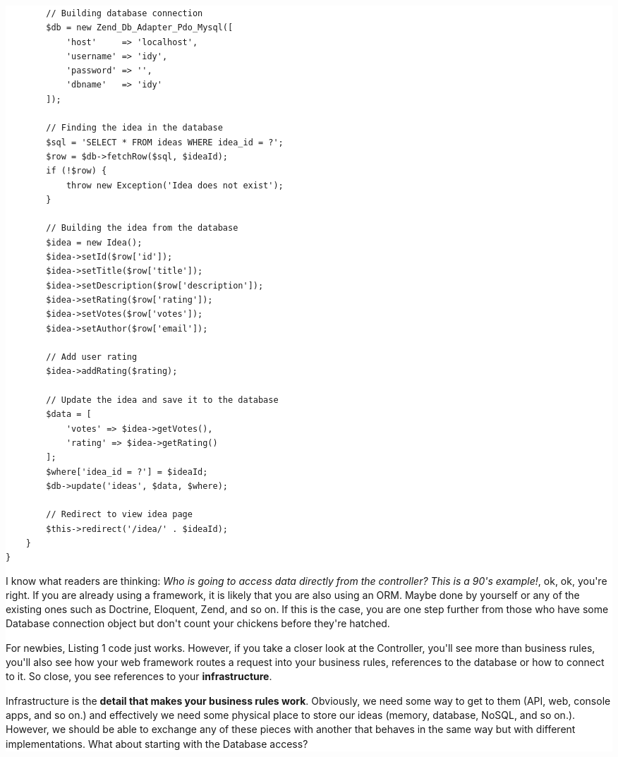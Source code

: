             // Building database connection
            $db = new Zend_Db_Adapter_Pdo_Mysql([
                'host'     => 'localhost',
                'username' => 'idy',
                'password' => '',
                'dbname'   => 'idy'
            ]);
    
            // Finding the idea in the database
            $sql = 'SELECT * FROM ideas WHERE idea_id = ?';
            $row = $db->fetchRow($sql, $ideaId);
            if (!$row) {
                throw new Exception('Idea does not exist');
            }
    
            // Building the idea from the database
            $idea = new Idea();
            $idea->setId($row['id']);
            $idea->setTitle($row['title']);
            $idea->setDescription($row['description']);
            $idea->setRating($row['rating']);
            $idea->setVotes($row['votes']);
            $idea->setAuthor($row['email']);
    
            // Add user rating
            $idea->addRating($rating);
    
            // Update the idea and save it to the database
            $data = [
                'votes' => $idea->getVotes(),
                'rating' => $idea->getRating()
            ];
            $where['idea_id = ?'] = $ideaId;
            $db->update('ideas', $data, $where);
    
            // Redirect to view idea page
            $this->redirect('/idea/' . $ideaId);
        }
    }

I know what readers are thinking: _Who is going to access data directly from the controller? This is a 90's example!_, ok, ok, you're right. If you are already using a framework, it is likely that you are also using an ORM. Maybe done by yourself or any of the existing ones such as Doctrine, Eloquent, Zend, and so on. If this is the case, you are one step further from those who have some Database connection object but don't count your chickens before they're hatched.

For newbies, Listing 1 code just works. However, if you take a closer look at the Controller, you'll see more than business rules, you'll also see how your web framework routes a request into your business rules, references to the database or how to connect to it. So close, you see references to your **infrastructure**.

Infrastructure is the **detail that makes your business rules work**. Obviously, we need some way to get to them (API, web, console apps, and so on.) and effectively we need some physical place to store our ideas (memory, database, NoSQL, and so on.). However, we should be able to exchange any of these pieces with another that behaves in the same way but with different implementations. What about starting with the Database access?
